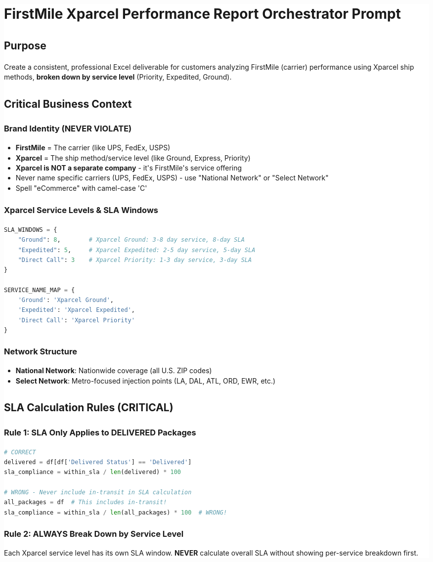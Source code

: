 # FirstMile Xparcel Performance Report Orchestrator Prompt

## Purpose
Create a consistent, professional Excel deliverable for customers analyzing FirstMile (carrier) performance using Xparcel ship methods, **broken down by service level** (Priority, Expedited, Ground).

## Critical Business Context

### Brand Identity (NEVER VIOLATE)
- **FirstMile** = The carrier (like UPS, FedEx, USPS)
- **Xparcel** = The ship method/service level (like Ground, Express, Priority)
- **Xparcel is NOT a separate company** - it's FirstMile's service offering
- Never name specific carriers (UPS, FedEx, USPS) - use "National Network" or "Select Network"
- Spell "eCommerce" with camel-case 'C'

### Xparcel Service Levels & SLA Windows
```python
SLA_WINDOWS = {
    "Ground": 8,        # Xparcel Ground: 3-8 day service, 8-day SLA
    "Expedited": 5,     # Xparcel Expedited: 2-5 day service, 5-day SLA
    "Direct Call": 3    # Xparcel Priority: 1-3 day service, 3-day SLA
}

SERVICE_NAME_MAP = {
    'Ground': 'Xparcel Ground',
    'Expedited': 'Xparcel Expedited',
    'Direct Call': 'Xparcel Priority'
}
```

### Network Structure
- **National Network**: Nationwide coverage (all U.S. ZIP codes)
- **Select Network**: Metro-focused injection points (LA, DAL, ATL, ORD, EWR, etc.)

## SLA Calculation Rules (CRITICAL)

### Rule 1: SLA Only Applies to DELIVERED Packages
```python
# CORRECT
delivered = df[df['Delivered Status'] == 'Delivered']
sla_compliance = within_sla / len(delivered) * 100

# WRONG - Never include in-transit in SLA calculation
all_packages = df  # This includes in-transit!
sla_compliance = within_sla / len(all_packages) * 100  # WRONG!
```

### Rule 2: ALWAYS Break Down by Service Level
Each Xparcel service level has its own SLA window. **NEVER** calculate overall SLA without showing per-service breakdown first.
